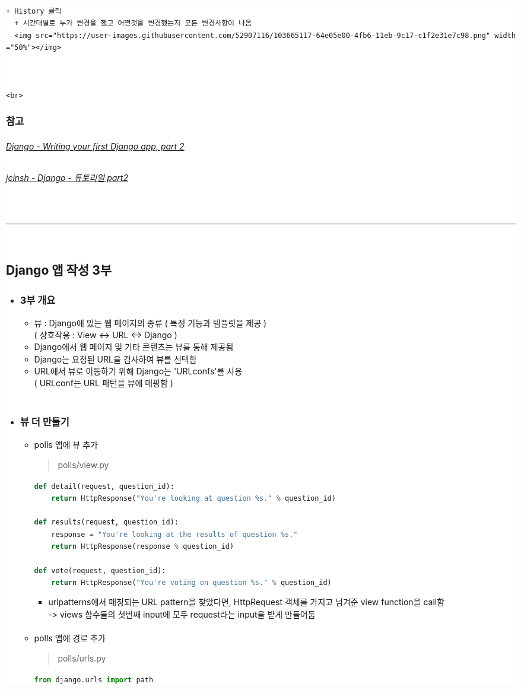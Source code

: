     + History 클릭 
      + 시간대별로 누가 변경을 했고 어떤것을 변경했는지 모든 변경사항이 나옴
      <img src="https://user-images.githubusercontent.com/52907116/103665117-64e05e00-4fb6-11eb-9c17-c1f2e31e7c98.png" width="50%"></img>



    <br>
      
### 참고 

###### [Django - Writing your first Django app, part 2](https://docs.djangoproject.com/en/3.1/intro/tutorial02/)
###### [jcinsh - Django - 튜토리얼 part2](https://velog.io/@jcinsh/Django-%ED%8A%9C%ED%86%A0%EB%A6%AC%EC%96%BC-part2)

 <br>
 
-----------------

 <br>

## Django 앱 작성 3부
  + ### 3부 개요
    + 뷰 : Django에 있는 웹 페이지의 종류 ( 특정 기능과 템플릿을 제공 )    
      ( 상호작용 : View <-> URL <-> Django )
    + Django에서 웹 페이지 및 기타 콘텐츠는 뷰를 통해 제공됨
    + Django는 요청된 URL을 검사하여 뷰를 선택함
    + URL에서 뷰로 이동하기 위해 Django는 'URLconfs'를 사용   
      ( URLconf는 URL 패턴을 뷰에 매핑함 )
    
    <br>
  
  + ### 뷰 더 만들기
    + polls 앱에 뷰 추가 
      > polls/view.py
      ```Python
      def detail(request, question_id):
          return HttpResponse("You're looking at question %s." % question_id)

      def results(request, question_id):
          response = "You're looking at the results of question %s."
          return HttpResponse(response % question_id)

      def vote(request, question_id):
          return HttpResponse("You're voting on question %s." % question_id) 
      ```
      + urlpatterns에서 매칭되는 URL pattern을 찾았다면, HttpRequest 객체를 가지고 넘겨준 view function을 call함   
      -> views 함수들의 첫번째 input에 모두 request라는 input을 받게 만들어둠
      
     <br>
     
    + polls 앱에 경로 추가
      > polls/urls.py
      ```Python
      from django.urls import path
